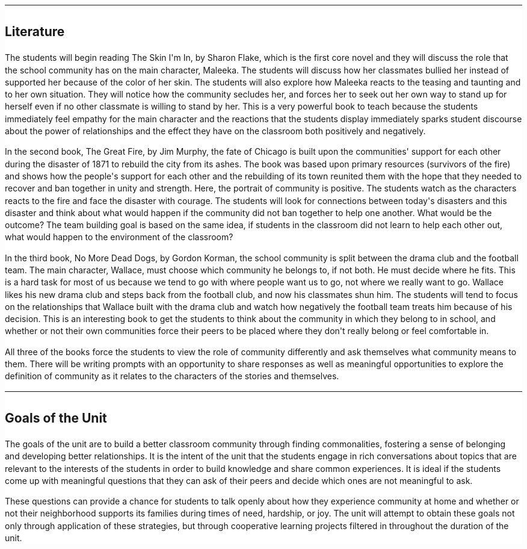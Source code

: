 
<hr/>
 <h2>
  Literature
 </h2>
 <p>
  The students will begin reading The Skin I'm In, by Sharon Flake, which is the first core novel and they will discuss the role that the school community has on the main character, Maleeka. The students will discuss how her classmates bullied her instead of supported her because of the color of her skin. The students will also explore how Maleeka reacts to the teasing and taunting and to her own situation. They will notice how the community secludes her, and forces her to seek out her own way to stand up for herself even if no other classmate is willing to stand by her. This is a very powerful book to teach because the students immediately feel empathy for the main character and the reactions that the students display immediately sparks student discourse about the power of relationships and the effect they have on the classroom both positively and negatively.
 </p>
<p>
  In the second book, The Great Fire, by Jim Murphy, the fate of Chicago is built upon the communities' support for each other during the disaster of 1871 to rebuild the city from its ashes. The book was based upon primary resources (survivors of the fire) and shows how the people's support for each other and the rebuilding of its town reunited them with the hope that they needed to recover and ban together in unity and strength. Here, the portrait of community is positive. The students watch as the characters reacts to the fire and face the disaster with courage. The students will look for connections between today's disasters and this disaster and think about what would happen if the community did not ban together to help one another. What would be the outcome? The team building goal is based on the same idea, if students in the classroom did not learn to help each other out, what would happen to the environment of the classroom?
 </p>
<p>
  In the third book, No More Dead Dogs, by Gordon Korman, the school community is split between the drama club and the football team. The main character, Wallace, must choose which community he belongs to, if not both. He must decide where he fits. This is a hard task for most of us because we tend to go with where people want us to go, not where we really want to go. Wallace likes his new drama club and steps back from the football club, and now his classmates shun him. The students will tend to focus on the relationships that Wallace built with the drama club and watch how negatively the football team treats him because of his decision. This is an interesting book to get the students to think about the community in which they belong to in school, and whether or not their own communities force their peers to be placed where they don't really belong or feel comfortable in.
 </p>
<p>
  All three of the books force the students to view the role of community differently and ask themselves what community means to them. There will be writing prompts with an opportunity to share responses as well as meaningful opportunities to explore the definition of community as it relates to the characters of the stories and themselves.
 </p>

<hr/>
 <h2>
  Goals of the Unit
 </h2>
 <p>
  The goals of the unit are to build a better classroom community through finding commonalities, fostering a sense of belonging and developing better relationships. It is the intent of the unit that the students engage in rich conversations about topics that are relevant to the interests of the students in order to build knowledge and share common experiences. It is ideal if the students come up with meaningful questions that they can ask of their peers and decide which ones are not meaningful to ask.
 </p>
<p>
  These questions can provide a chance for students to talk openly about how they experience community at home and whether or not their neighborhood supports its families during times of need, hardship, or joy. The unit will attempt to obtain these goals not only through application of these strategies, but through cooperative learning projects filtered in throughout the duration of the unit.
 </p>
